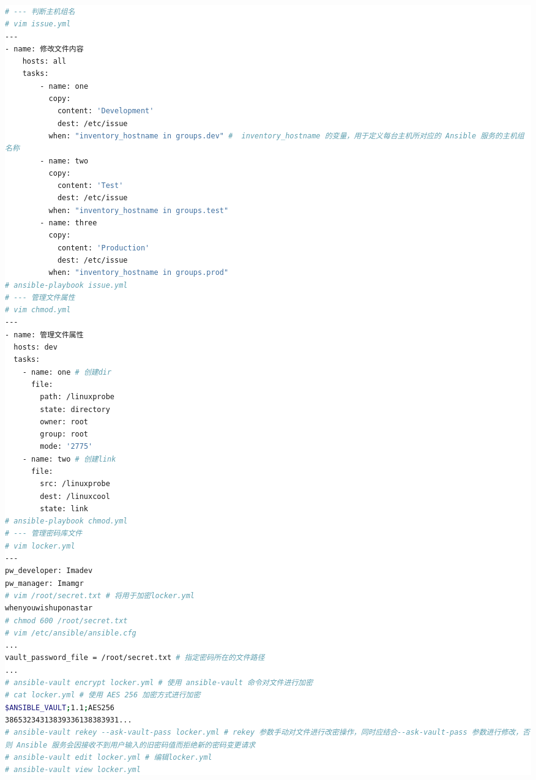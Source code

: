 ```bash
# --- 判断主机组名
# vim issue.yml
---
- name: 修改文件内容
	hosts: all
	tasks:
		- name: one
		  copy:
			content: 'Development'
			dest: /etc/issue
		  when: "inventory_hostname in groups.dev" #  inventory_hostname 的变量，用于定义每台主机所对应的 Ansible 服务的主机组名称
		- name: two
		  copy:
			content: 'Test'
			dest: /etc/issue
		  when: "inventory_hostname in groups.test"
		- name: three
		  copy:
			content: 'Production'
			dest: /etc/issue
		  when: "inventory_hostname in groups.prod"
# ansible-playbook issue.yml
# --- 管理文件属性
# vim chmod.yml
---
- name: 管理文件属性
  hosts: dev
  tasks:
	- name: one # 创建dir
	  file:
		path: /linuxprobe
		state: directory
		owner: root
		group: root
		mode: '2775'
	- name: two # 创建link
	  file:
		src: /linuxprobe
		dest: /linuxcool
		state: link
# ansible-playbook chmod.yml
# --- 管理密码库文件
# vim locker.yml
---
pw_developer: Imadev
pw_manager: Imamgr
# vim /root/secret.txt # 将用于加密locker.yml
whenyouwishuponastar
# chmod 600 /root/secret.txt
# vim /etc/ansible/ansible.cfg
...
vault_password_file = /root/secret.txt # 指定密码所在的文件路径
...
# ansible-vault encrypt locker.yml # 使用 ansible-vault 命令对文件进行加密
# cat locker.yml # 使用 AES 256 加密方式进行加密
$ANSIBLE_VAULT;1.1;AES256
38653234313839336138383931...
# ansible-vault rekey --ask-vault-pass locker.yml # rekey 参数手动对文件进行改密操作，同时应结合--ask-vault-pass 参数进行修改，否则 Ansible 服务会因接收不到用户输入的旧密码值而拒绝新的密码变更请求
# ansible-vault edit locker.yml # 编辑locker.yml
# ansible-vault view locker.yml
```